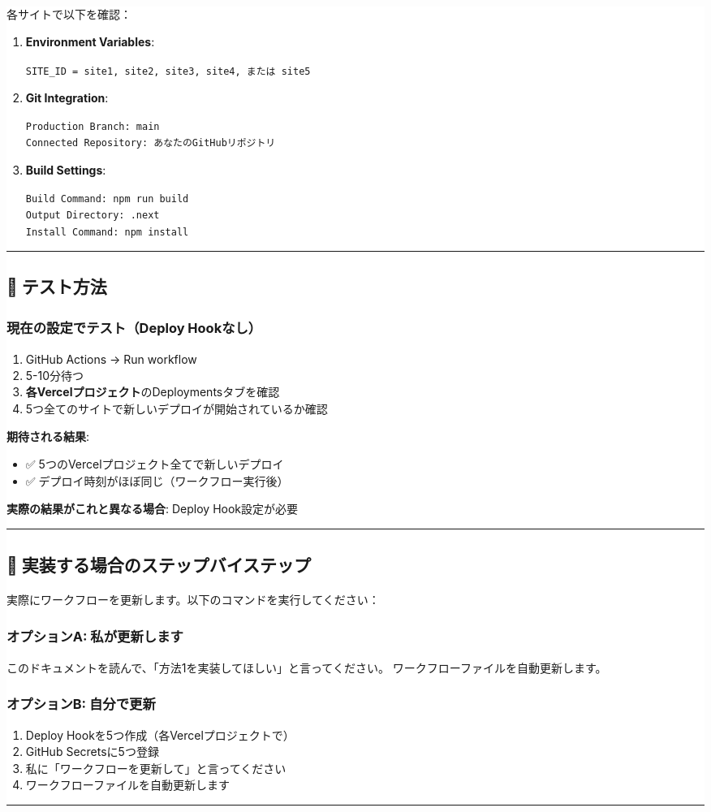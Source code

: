 各サイトで以下を確認：

1. **Environment Variables**:
   ```
   SITE_ID = site1, site2, site3, site4, または site5
   ```

2. **Git Integration**:
   ```
   Production Branch: main
   Connected Repository: あなたのGitHubリポジトリ
   ```

3. **Build Settings**:
   ```
   Build Command: npm run build
   Output Directory: .next
   Install Command: npm install
   ```

---

## 🧪 テスト方法

### 現在の設定でテスト（Deploy Hookなし）

1. GitHub Actions → Run workflow
2. 5-10分待つ
3. **各Vercelプロジェクト**のDeploymentsタブを確認
4. 5つ全てのサイトで新しいデプロイが開始されているか確認

**期待される結果**:
- ✅ 5つのVercelプロジェクト全てで新しいデプロイ
- ✅ デプロイ時刻がほぼ同じ（ワークフロー実行後）

**実際の結果がこれと異なる場合**: Deploy Hook設定が必要

---

## 📝 実装する場合のステップバイステップ

実際にワークフローを更新します。以下のコマンドを実行してください：

### オプションA: 私が更新します

このドキュメントを読んで、「方法1を実装してほしい」と言ってください。
ワークフローファイルを自動更新します。

### オプションB: 自分で更新

1. Deploy Hookを5つ作成（各Vercelプロジェクトで）
2. GitHub Secretsに5つ登録
3. 私に「ワークフローを更新して」と言ってください
4. ワークフローファイルを自動更新します

---